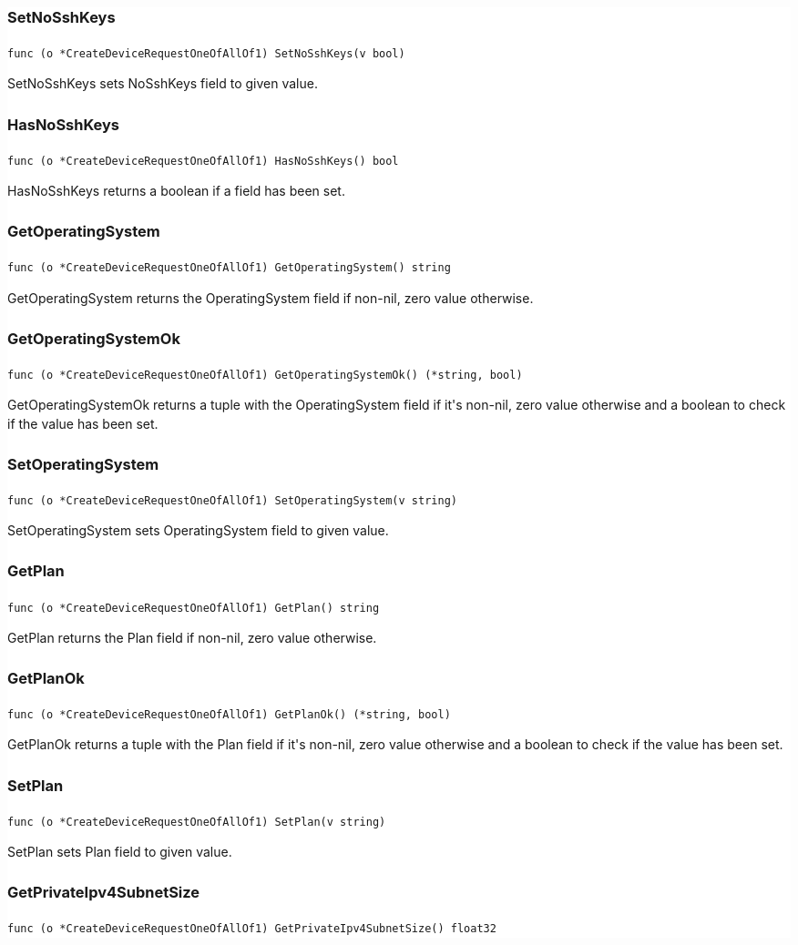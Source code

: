 ### SetNoSshKeys

`func (o *CreateDeviceRequestOneOfAllOf1) SetNoSshKeys(v bool)`

SetNoSshKeys sets NoSshKeys field to given value.

### HasNoSshKeys

`func (o *CreateDeviceRequestOneOfAllOf1) HasNoSshKeys() bool`

HasNoSshKeys returns a boolean if a field has been set.

### GetOperatingSystem

`func (o *CreateDeviceRequestOneOfAllOf1) GetOperatingSystem() string`

GetOperatingSystem returns the OperatingSystem field if non-nil, zero value otherwise.

### GetOperatingSystemOk

`func (o *CreateDeviceRequestOneOfAllOf1) GetOperatingSystemOk() (*string, bool)`

GetOperatingSystemOk returns a tuple with the OperatingSystem field if it's non-nil, zero value otherwise
and a boolean to check if the value has been set.

### SetOperatingSystem

`func (o *CreateDeviceRequestOneOfAllOf1) SetOperatingSystem(v string)`

SetOperatingSystem sets OperatingSystem field to given value.


### GetPlan

`func (o *CreateDeviceRequestOneOfAllOf1) GetPlan() string`

GetPlan returns the Plan field if non-nil, zero value otherwise.

### GetPlanOk

`func (o *CreateDeviceRequestOneOfAllOf1) GetPlanOk() (*string, bool)`

GetPlanOk returns a tuple with the Plan field if it's non-nil, zero value otherwise
and a boolean to check if the value has been set.

### SetPlan

`func (o *CreateDeviceRequestOneOfAllOf1) SetPlan(v string)`

SetPlan sets Plan field to given value.


### GetPrivateIpv4SubnetSize

`func (o *CreateDeviceRequestOneOfAllOf1) GetPrivateIpv4SubnetSize() float32`
